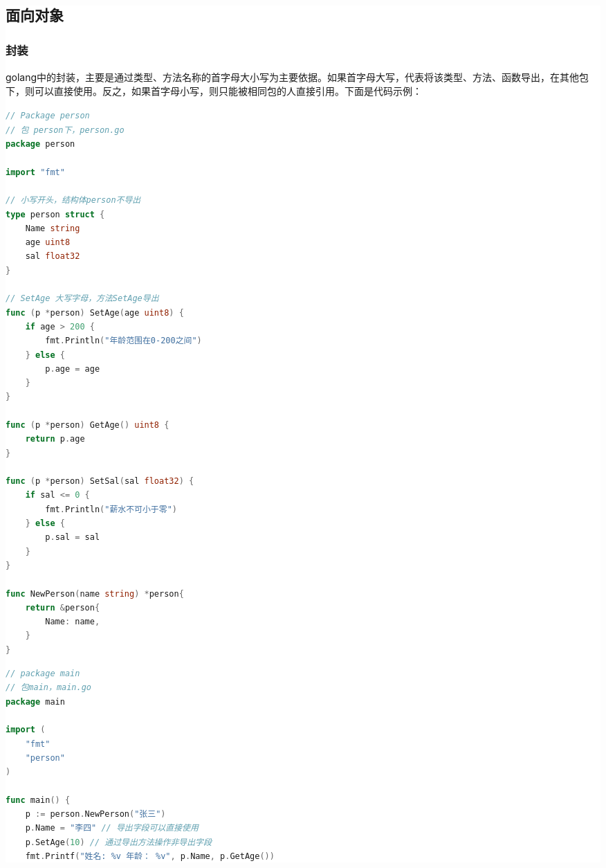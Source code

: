 ## 面向对象

### 封装

golang中的封装，主要是通过类型、方法名称的首字母大小写为主要依据。如果首字母大写，代表将该类型、方法、函数导出，在其他包下，则可以直接使用。反之，如果首字母小写，则只能被相同包的人直接引用。下面是代码示例：

```go
// Package person
// 包 person下，person.go
package person

import "fmt"

// 小写开头，结构体person不导出
type person struct {
	Name string
	age uint8
	sal float32
}

// SetAge 大写字母，方法SetAge导出
func (p *person) SetAge(age uint8) {
	if age > 200 {
		fmt.Println("年龄范围在0-200之间")
	} else {
		p.age = age
	}
}

func (p *person) GetAge() uint8 {
	return p.age
}

func (p *person) SetSal(sal float32) {
	if sal <= 0 {
		fmt.Println("薪水不可小于零")
	} else {
		p.sal = sal
	}
}

func NewPerson(name string) *person{
	return &person{
		Name: name,
	}
}
```

```go
// package main
// 包main，main.go
package main

import (
	"fmt"
	"person"
)

func main() {
	p := person.NewPerson("张三")
	p.Name = "李四" // 导出字段可以直接使用
	p.SetAge(10) // 通过导出方法操作非导出字段
	fmt.Printf("姓名: %v 年龄： %v", p.Name, p.GetAge())
```